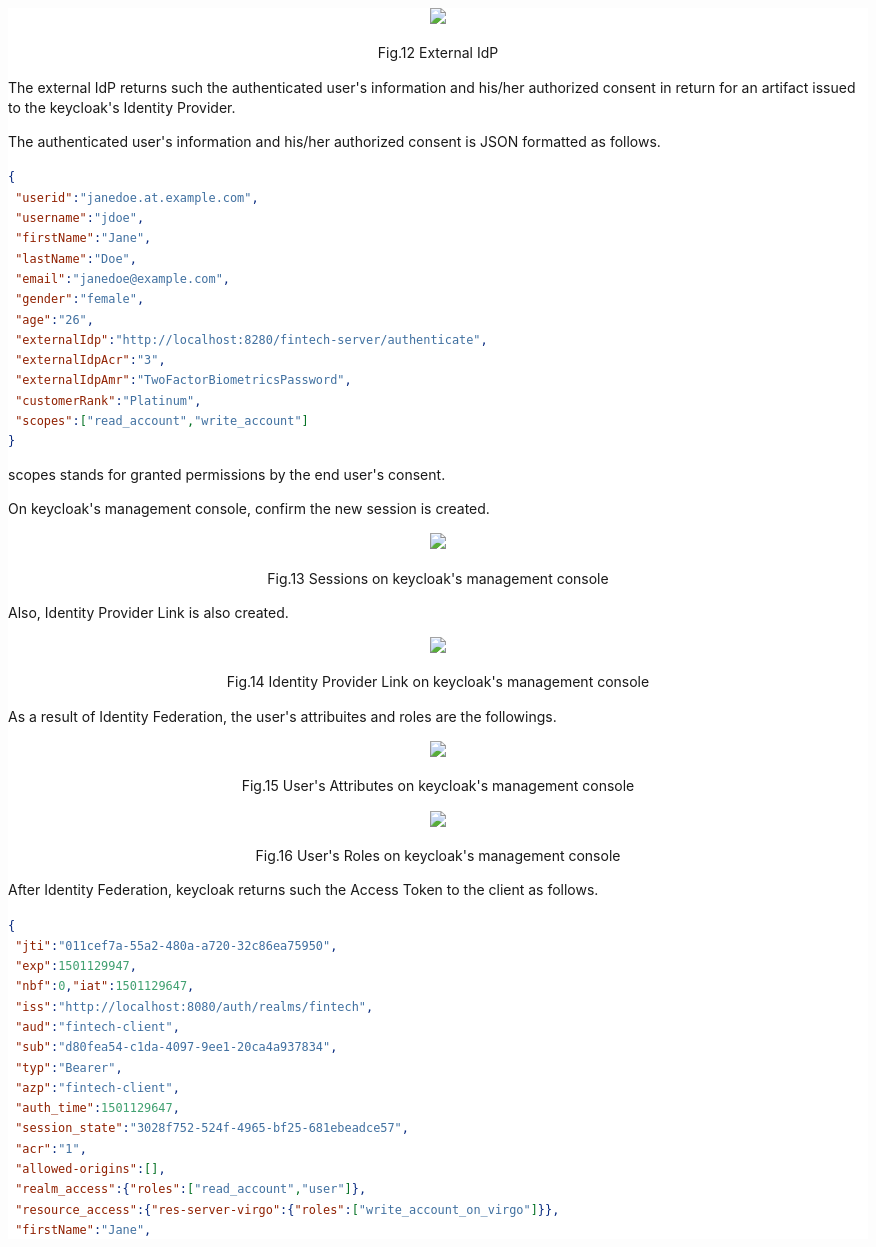 <center><img src="./figures/fig16.png">

Fig.12 External IdP</img></center>

The external IdP returns such the authenticated user's information and his/her authorized consent in return for an artifact issued to the keycloak's Identity Provider.

The authenticated user's information and his/her authorized consent is JSON formatted as follows.

```json
{
 "userid":"janedoe.at.example.com",
 "username":"jdoe",
 "firstName":"Jane",
 "lastName":"Doe",
 "email":"janedoe@example.com",
 "gender":"female",
 "age":"26",
 "externalIdp":"http://localhost:8280/fintech-server/authenticate",
 "externalIdpAcr":"3",
 "externalIdpAmr":"TwoFactorBiometricsPassword",
 "customerRank":"Platinum",
 "scopes":["read_account","write_account"]
}
```
scopes stands for granted permissions by the end user's consent.

On keycloak's management console, confirm the new session is created.

<center><img src="./figures/fig21.png">

Fig.13 Sessions on keycloak's management console</img></center>

Also, Identity Provider Link is also created.

<center><img src="./figures/fig22.png">

Fig.14 Identity Provider Link on keycloak's management console</img></center>

As a result of Identity Federation, the user's attribuites and roles are the followings.


<center><img src="./figures/fig23.png">

Fig.15 User's Attributes on keycloak's management console</img></center>

<center><img src="./figures/fig20.png">

Fig.16 User's Roles on keycloak's management console</img></center>

After Identity Federation, keycloak returns such the Access Token to the client as follows.

```json
{
 "jti":"011cef7a-55a2-480a-a720-32c86ea75950",
 "exp":1501129947,
 "nbf":0,"iat":1501129647,
 "iss":"http://localhost:8080/auth/realms/fintech",
 "aud":"fintech-client",
 "sub":"d80fea54-c1da-4097-9ee1-20ca4a937834",
 "typ":"Bearer",
 "azp":"fintech-client",
 "auth_time":1501129647,
 "session_state":"3028f752-524f-4965-bf25-681ebeadce57",
 "acr":"1",
 "allowed-origins":[],
 "realm_access":{"roles":["read_account","user"]},
 "resource_access":{"res-server-virgo":{"roles":["write_account_on_virgo"]}},
 "firstName":"Jane",
```